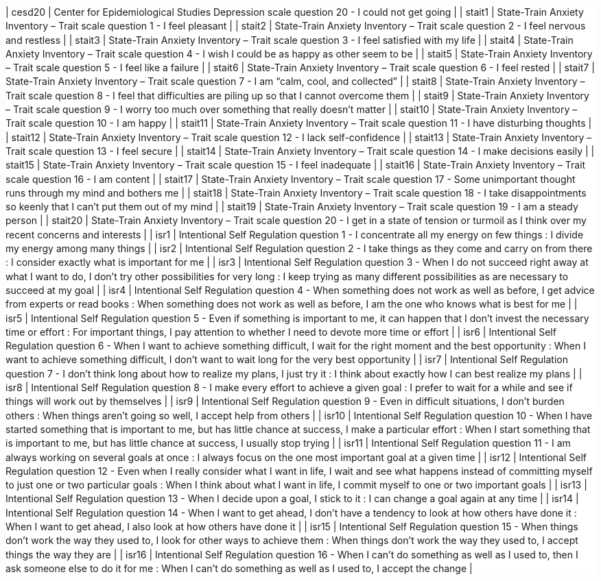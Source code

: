 | cesd20 | Center for Epidemiological Studies Depression scale question 20 - I could not get going |
| stait1 | State-Train Anxiety Inventory – Trait scale question 1 - I feel pleasant |
| stait2 | State-Train Anxiety Inventory – Trait scale question 2 - I feel nervous and restless |
| stait3 | State-Train Anxiety Inventory – Trait scale question 3 - I feel satisfied with my life |
| stait4 | State-Train Anxiety Inventory – Trait scale question 4 - I wish I could be as happy as other seem to be |
| stait5 | State-Train Anxiety Inventory – Trait scale question 5 - I feel like a failure |
| stait6 | State-Train Anxiety Inventory – Trait scale question 6 - I feel rested |
| stait7 | State-Train Anxiety Inventory – Trait scale question 7 - I am “calm, cool, and collected” |
| stait8 | State-Train Anxiety Inventory – Trait scale question 8 - I feel that difficulties are piling up so that I cannot overcome them |
| stait9 | State-Train Anxiety Inventory – Trait scale question 9 - I worry too much over something that really doesn’t matter |
| stait10 | State-Train Anxiety Inventory – Trait scale question 10 - I am happy |
| stait11 | State-Train Anxiety Inventory – Trait scale question 11 - I have disturbing thoughts |
| stait12 | State-Train Anxiety Inventory – Trait scale question 12 - I lack self-confidence |
| stait13 | State-Train Anxiety Inventory – Trait scale question 13 - I feel secure |
| stait14 | State-Train Anxiety Inventory – Trait scale question 14 - I make decisions easily |
| stait15 | State-Train Anxiety Inventory – Trait scale question 15 - I feel inadequate |
| stait16 | State-Train Anxiety Inventory – Trait scale question 16 - I am content |
| stait17 | State-Train Anxiety Inventory – Trait scale question 17 - Some unimportant thought runs through my mind and bothers me |
| stait18 | State-Train Anxiety Inventory – Trait scale question 18 - I take disappointments so keenly that I can’t put them out of my mind |
| stait19 | State-Train Anxiety Inventory – Trait scale question 19 - I am a steady person |
| stait20 | State-Train Anxiety Inventory – Trait scale question 20 - I get in a state of tension or turmoil as I think over my recent concerns and interests |
| isr1 | Intentional Self Regulation question 1 - I concentrate all my energy on few things : I divide my energy among many things |
| isr2 | Intentional Self Regulation question 2 - I take things as they come and carry on from there : I consider exactly what is important for me |
| isr3 | Intentional Self Regulation question 3 - When I do not succeed right away at what I want to do, I don’t try other possibilities for very long : I keep trying as many different possibilities as are necessary to succeed at my goal |
| isr4 | Intentional Self Regulation question 4 - When something does not work as well as before, I get advice from experts or read books : When something does not work as well as before, I am the one who knows what is best for me |
| isr5 | Intentional Self Regulation question 5 - Even if something is important to me, it can happen that I don’t invest the necessary time or effort : For important things, I pay attention to whether I need to devote more time or effort |
| isr6 | Intentional Self Regulation question 6 - When I want to achieve something difficult, I wait for the right moment and the best opportunity : When I want to achieve something difficult, I don’t want to wait long for the very best opportunity |
| isr7 | Intentional Self Regulation question 7 - I don’t think long about how to realize my plans, I just try it : I think about exactly how I can best realize my plans |
| isr8 | Intentional Self Regulation question 8 - I make every effort to achieve a given goal : I prefer to wait for a while and see if things will work out by themselves |
| isr9 | Intentional Self Regulation question 9 - Even in difficult situations, I don’t burden others : When things aren’t going so well, I accept help from others |
| isr10 | Intentional Self Regulation question 10 - When I have started something that is important to me, but has little chance at success, I make a particular effort : When I start something that is important to me, but has little chance at success, I usually stop trying |
| isr11 | Intentional Self Regulation question 11 - I am always working on several goals at once : I always focus on the one most important goal at a given time |
| isr12 | Intentional Self Regulation question 12 - Even when I really consider what I want in life, I wait and see what happens instead of committing myself to just one or two particular goals : When I think about what I want in life, I commit myself to one or two important goals |
| isr13 | Intentional Self Regulation question 13 - When I decide upon a goal, I stick to it : I can change a goal again at any time |
| isr14 | Intentional Self Regulation question 14 - When I want to get ahead, I don’t have a tendency to look at how others have done it : When I want to get ahead, I also look at how others have done it |
| isr15 | Intentional Self Regulation question 15 - When things don’t work the way they used to, I look for other ways to achieve them : When things don’t work the way they used to, I accept things the way they are |
| isr16 | Intentional Self Regulation question 16 - When I can’t do something as well as I used to, then I ask someone else to do it for me : When I can’t do something as well as I used to, I accept the change |